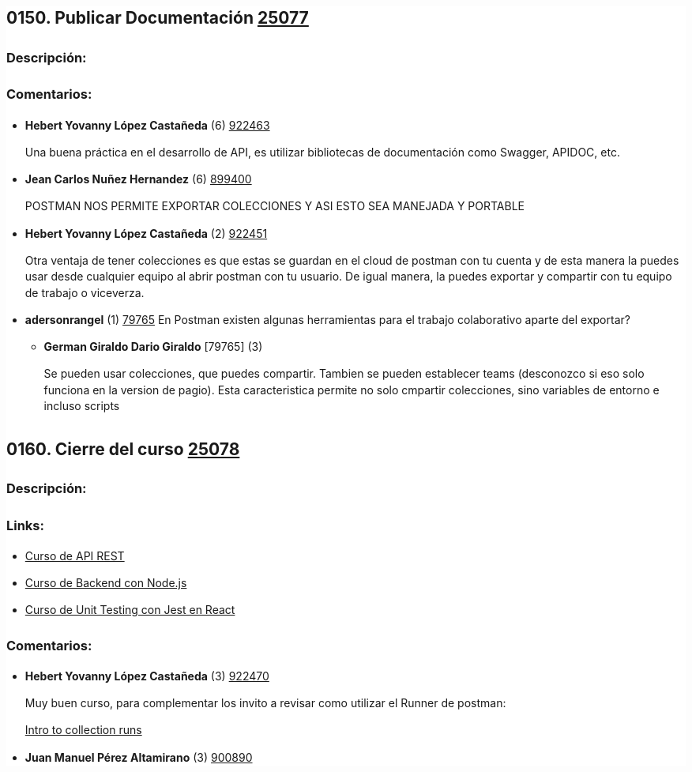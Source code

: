 ## 0150. Publicar Documentación [25077](https://platzi.com/clases/1765-postman/25077-publicar-documentacion/)

### Descripción:


### Comentarios:

* **Hebert Yovanny López Castañeda** (6) [922463](https://platzi.com/comentario/922463/) 

	Una buena práctica en el desarrollo de API, es utilizar bibliotecas de documentación como Swagger, APIDOC, etc.

* **Jean Carlos Nuñez Hernandez** (6) [899400](https://platzi.com/comentario/899400/) 

	POSTMAN NOS PERMITE EXPORTAR COLECCIONES Y ASI ESTO SEA MANEJADA Y PORTABLE

* **Hebert Yovanny López Castañeda** (2) [922451](https://platzi.com/comentario/922451/) 

	Otra ventaja de tener colecciones es que estas se guardan en el cloud de postman con tu cuenta y de esta manera la puedes usar desde cualquier equipo al abrir postman con tu usuario. De igual manera, la puedes exportar y compartir con tu equipo de trabajo o viceverza.

* **adersonrangel** (1) [79765](https://platzi.com/comentario/945991/) 
En Postman existen algunas herramientas para el trabajo colaborativo aparte del exportar?

	* **German Giraldo Dario Giraldo** [79765] (3)

		Se pueden usar colecciones, que puedes compartir. Tambien se pueden establecer teams (desconozco si eso solo funciona en la version de pagio). Esta caracteristica permite no solo cmpartir colecciones, sino variables de entorno e incluso scripts

## 0160. Cierre del curso [25078](https://platzi.com/clases/1765-postman/25078-cierre-del-curso/)

### Descripción:


### Links:

* [Curso de API REST](https://platzi.com/clases/api-rest/)

* [Curso de Backend con Node.js](https://platzi.com/clases/backend-nodejs/)

* [Curso de Unit Testing con Jest en React](https://platzi.com/clases/jest/)

### Comentarios:

* **Hebert Yovanny López Castañeda** (3) [922470](https://platzi.com/comentario/922470/) 

	Muy buen curso, para complementar los invito a revisar como utilizar el Runner de postman:
	
	[Intro to collection runs](https://learning.getpostman.com/docs/postman/collection-runs/intro-to-collection-runs/)

* **Juan Manuel Pérez Altamirano** (3) [900890](https://platzi.com/comentario/900890/) 
